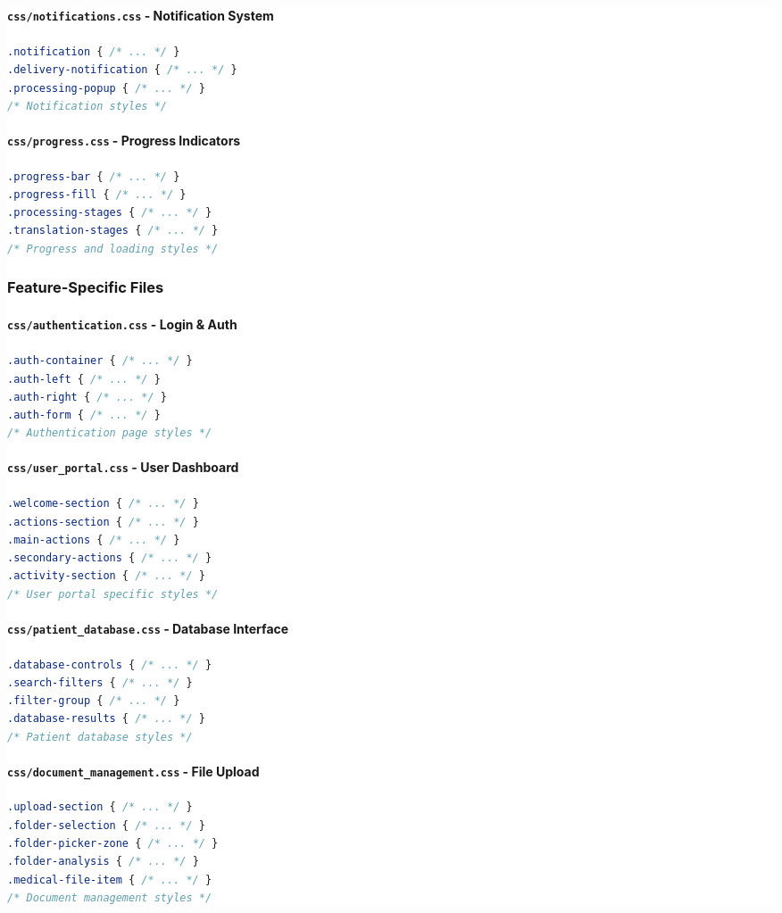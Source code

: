 #### `css/notifications.css` - Notification System
```css
.notification { /* ... */ }
.delivery-notification { /* ... */ }
.processing-popup { /* ... */ }
/* Notification styles */
```

#### `css/progress.css` - Progress Indicators
```css
.progress-bar { /* ... */ }
.progress-fill { /* ... */ }
.processing-stages { /* ... */ }
.translation-stages { /* ... */ }
/* Progress and loading styles */
```

### Feature-Specific Files

#### `css/authentication.css` - Login & Auth
```css
.auth-container { /* ... */ }
.auth-left { /* ... */ }
.auth-right { /* ... */ }
.auth-form { /* ... */ }
/* Authentication page styles */
```

#### `css/user_portal.css` - User Dashboard
```css
.welcome-section { /* ... */ }
.actions-section { /* ... */ }
.main-actions { /* ... */ }
.secondary-actions { /* ... */ }
.activity-section { /* ... */ }
/* User portal specific styles */
```

#### `css/patient_database.css` - Database Interface
```css
.database-controls { /* ... */ }
.search-filters { /* ... */ }
.filter-group { /* ... */ }
.database-results { /* ... */ }
/* Patient database styles */
```

#### `css/document_management.css` - File Upload
```css
.upload-section { /* ... */ }
.folder-selection { /* ... */ }
.folder-picker-zone { /* ... */ }
.folder-analysis { /* ... */ }
.medical-file-item { /* ... */ }
/* Document management styles */
```
